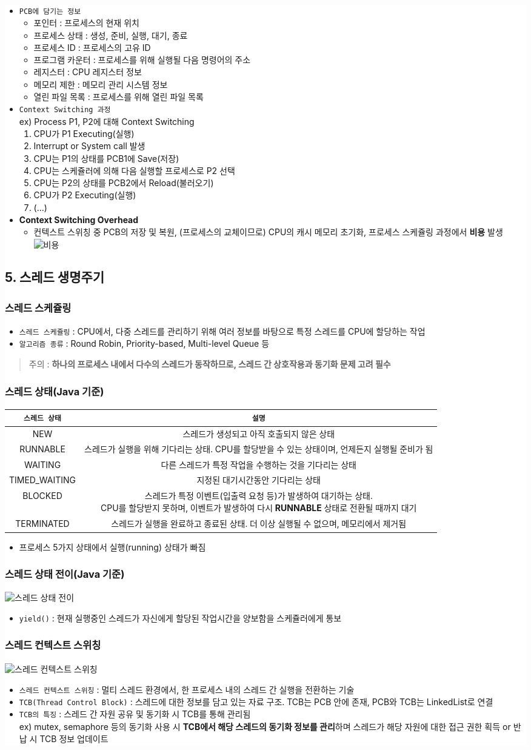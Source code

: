- `PCB에 담기는 정보`
  - 포인터 : 프로세스의 현재 위치
  - 프로세스 상태 : 생성, 준비, 실행, 대기, 종료
  - 프로세스 ID : 프로세스의 고유 ID
  - 프로그램 카운터 : 프로세스를 위해 실행될 다음 명령어의 주소
  - 레지스터 : CPU 레지스터 정보
  - 메모리 제한 : 메모리 관리 시스템 정보
  - 열린 파일 목록 : 프로세스를 위해 열린 파일 목록
- `Context Switching 과정`<br>
ex) Process P1, P2에 대해 Context Switching
  1. CPU가 P1 Executing(실행)
  2. Interrupt or System call 발생
  3. CPU는 P1의 상태를 PCB1에 Save(저장)
  4. CPU는 스케쥴러에 의해 다음 실행할 프로세스로 P2 선택
  5. CPU는 P2의 상태를 PCB2에서 Reload(불러오기)
  6. CPU가 P2 Executing(실행)
  7. (...)
- **Context Switching Overhead**
  - 컨텍스트 스위칭 중 PCB의 저장 및 복원, (프로세스의 교체이므로) CPU의 캐시 메모리 초기화, 프로세스 스케쥴링 과정에서 **비용** 발생
  ![비용](https://i.stack.imgur.com/SDfzA.png)
## 5. 스레드 생명주기
### 스레드 스케쥴링
- `스레드 스케쥴링` : CPU에서, 다중 스레드를 관리하기 위해 여러 정보를 바탕으로 특정 스레드를 CPU에 할당하는 작업
- `알고리즘 종류` : Round Robin, Priority-based, Multi-level Queue 등
> 주의 : **하나의 프로세스 내에서 다수의 스레드가 동작하므로, 스레드 간 상호작용과 동기화 문제 고려 필수**
### 스레드 상태(Java 기준)
| `스레드 상태` | `설명` |
|:---:|:---:|
| NEW | 스레드가 생성되고 아직 호출되지 않은 상태 |
| RUNNABLE | 스레드가 실행을 위해 기다리는 상태. CPU를 할당받을 수 있는 상태이며, 언제든지 실행될 준비가 됨 |
| WAITING | 다른 스레드가 특정 작업을 수행하는 것을 기다리는 상태 |
| TIMED_WAITING | 지정된 대기시간동안 기다리는 상태 |
| BLOCKED | 스레드가 특정 이벤트(입출력 요청 등)가 발생하여 대기하는 상태.<br>CPU를 할당받지 못하며, 이벤트가 발생하여 다시 **RUNNABLE** 상태로 전환될 때까지 대기 |
| TERMINATED | 스레드가 실행을 완료하고 종료된 상태. 더 이상 실행될 수 없으며, 메모리에서 제거됨 |
- 프로세스 5가지 상태에서 실행(running) 상태가 빠짐
### 스레드 상태 전이(Java 기준)
![스레드 상태 전이](https://blog.kakaocdn.net/dn/Hskyu/btrpox1z8Wu/qqthvwdZIGUs2tjuR148p1/img.jpg)
- `yield()` : 현재 실행중인 스레드가 자신에게 할당된 작업시간을 양보함을 스케쥴러에게 통보
### 스레드 컨텍스트 스위칭
![스레드 컨텍스트 스위칭](https://images.velog.io/images/curiosity806/post/38289bd6-b2ed-46ba-81a6-36c5bc330dd4/image.png)
- `스레드 컨텍스트 스위칭` : 멀티 스레드 환경에서, 한 프로세스 내의 스레드 간 실행을 전환하는 기술
- `TCB(Thread Control Block)` : 스레드에 대한 정보를 담고 있는 자료 구조. TCB는 PCB 안에 존재, PCB와 TCB는 LinkedList로 연결
- `TCB의 특징` : 스레드 간 자원 공유 및 동기화 시 TCB를 통해 관리됨<br>
ex) mutex, semaphore 등의 동기화 사용 시 **TCB에서 해당 스레드의 동기화 정보를 관리**하며 스레드가 해당 자원에 대한 접근 권한 획득 or 반납 시 TCB 정보 업데이트
